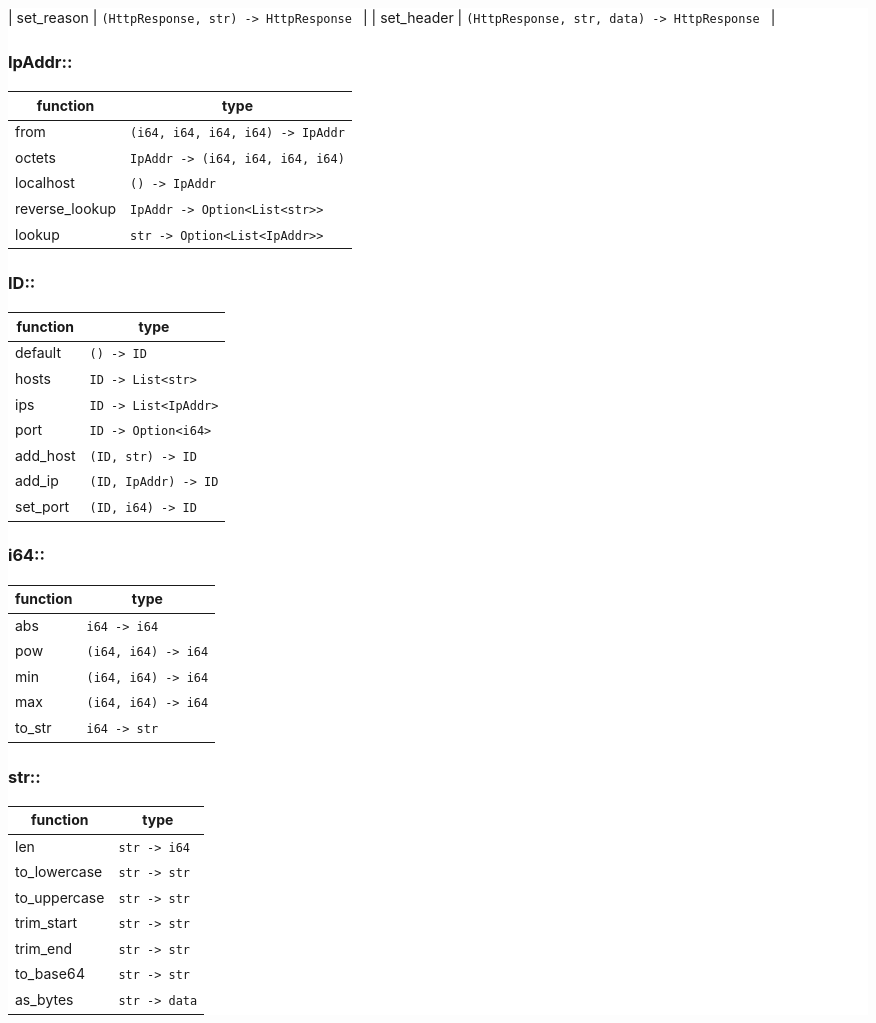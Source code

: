 | set_reason           | `(HttpResponse, str) -> HttpResponse `       |
| set_header           | `(HttpResponse, str, data) -> HttpResponse ` |

### IpAddr::

function               | type
---------------------- | ----------------------------------------
| from                 | `(i64, i64, i64, i64) -> IpAddr`       |
| octets               | `IpAddr -> (i64, i64, i64, i64)`       |
| localhost            | `() -> IpAddr`                         |
| reverse_lookup       | `IpAddr -> Option<List<str>>`          |
| lookup               | `str -> Option<List<IpAddr>>`          |

### ID::

function               | type
---------------------- | ----------------------------------------
| default              | `() -> ID`                             |
| hosts                | `ID -> List<str>`                      |
| ips                  | `ID -> List<IpAddr>`                   |
| port                 | `ID -> Option<i64>`                    |
| add_host             | `(ID, str) -> ID`                      |
| add_ip               | `(ID, IpAddr) -> ID`                   |
| set_port             | `(ID, i64) -> ID`                      |

### i64::

function               | type
---------------------- | ----------------------------------------
| abs                  | `i64 -> i64`                           |
| pow                  | `(i64, i64) -> i64`                    |
| min                  | `(i64, i64) -> i64`                    |
| max                  | `(i64, i64) -> i64`                    |
| to_str               | `i64 -> str`                           |

### str::

function               | type
---------------------- | ----------------------------------------
| len                  | `str -> i64`                           |
| to_lowercase         | `str -> str`                           |
| to_uppercase         | `str -> str`                           |
| trim_start           | `str -> str`                           |
| trim_end             | `str -> str`                           |
| to_base64            | `str -> str`                           |
| as_bytes             | `str -> data`                          |